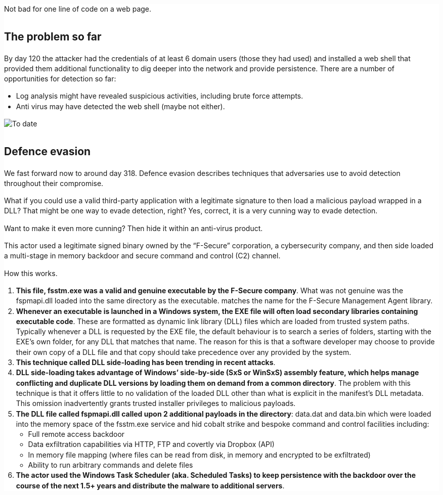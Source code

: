 Not bad for one line of code on a web page.

## The problem so far
By day 120 the attacker had the credentials of at least 6 domain users (those they had used) and installed a web shell that provided them additional functionality to dig deeper into the network and provide persistence. There are a number of opportunities for detection so far:
* Log analysis might have revealed suspicious activities, including brute force attempts.
* Anti virus may have detected the web shell (maybe not either).

![To date](/posts/images/lss_7.png)

## Defence evasion
We fast forward now to around day 318. Defence evasion describes techniques that adversaries use to avoid detection throughout their compromise.

What if you could use a valid third-party application with a legitimate signature to then load a malicious payload wrapped in a DLL? That might be one way to evade detection, right? Yes, correct, it is a very cunning way to evade detection.

Want to make it even more cunning? Then hide it within an anti-virus product. 

This actor used a legitimate signed binary owned by the “F-Secure” corporation, a cybersecurity company, and then side loaded a multi-stage in memory backdoor and secure command and control (C2) channel.

How this works.

1. **This file, fsstm.exe was a valid and genuine executable by the F-Secure company**. What was not genuine was the fspmapi.dll loaded into the same directory as the executable. matches the name for the F-Secure Management Agent library.
2. **Whenever an executable is launched in a Windows system, the EXE file will often load secondary libraries containing executable code**. These are formatted as dynamic link library (DLL) files which are loaded from trusted system paths. Typically whenever a DLL is requested by the EXE file, the default behaviour is to search a series of folders, starting with the EXE’s own folder, for any DLL that matches that name. The reason for this is that a software developer may choose to provide their own copy of a DLL file and that copy should take precedence over any provided by the system.
3. **This technique called DLL side-loading has been trending in recent attacks**.
4. **DLL side-loading takes advantage of Windows’ side-by-side (SxS or WinSxS) assembly feature, which helps manage conflicting and duplicate DLL versions by loading them on demand from a common directory**. The problem with this technique is that it offers little to no validation of the loaded DLL other than what is explicit in the manifest’s DLL metadata. This omission inadvertently grants trusted installer privileges to malicious payloads.
5. **The DLL file called fspmapi.dll called upon 2 additional payloads in the directory**: data.dat and data.bin which were loaded into the memory space of the fsstm.exe service and hid cobalt strike and bespoke command and control facilities including:
    * Full remote access backdoor
    * Data exfiltration capabilities via HTTP, FTP and covertly via Dropbox (API)
    * In memory file mapping (where files can be read from disk, in memory and encrypted to be exfiltrated)
    * Ability to run arbitrary commands and delete files
6. **The actor used the Windows Task Scheduler (aka. Scheduled Tasks) to keep persistence with the backdoor over the course of the next 1.5+ years and distribute the malware to additional servers**.

